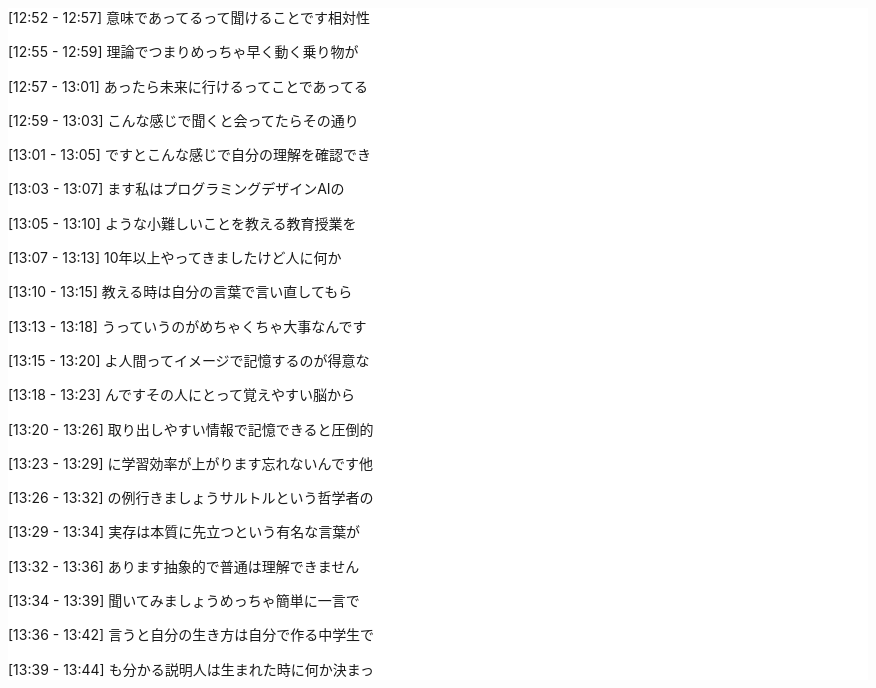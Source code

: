 [12:52 - 12:57]
意味であってるって聞けることです相対性

[12:55 - 12:59]
理論でつまりめっちゃ早く動く乗り物が

[12:57 - 13:01]
あったら未来に行けるってことであってる

[12:59 - 13:03]
こんな感じで聞くと会ってたらその通り

[13:01 - 13:05]
ですとこんな感じで自分の理解を確認でき

[13:03 - 13:07]
ます私はプログラミングデザインAIの

[13:05 - 13:10]
ような小難しいことを教える教育授業を

[13:07 - 13:13]
10年以上やってきましたけど人に何か

[13:10 - 13:15]
教える時は自分の言葉で言い直してもら

[13:13 - 13:18]
うっていうのがめちゃくちゃ大事なんです

[13:15 - 13:20]
よ人間ってイメージで記憶するのが得意な

[13:18 - 13:23]
んですその人にとって覚えやすい脳から

[13:20 - 13:26]
取り出しやすい情報で記憶できると圧倒的

[13:23 - 13:29]
に学習効率が上がります忘れないんです他

[13:26 - 13:32]
の例行きましょうサルトルという哲学者の

[13:29 - 13:34]
実存は本質に先立つという有名な言葉が

[13:32 - 13:36]
あります抽象的で普通は理解できません

[13:34 - 13:39]
聞いてみましょうめっちゃ簡単に一言で

[13:36 - 13:42]
言うと自分の生き方は自分で作る中学生で

[13:39 - 13:44]
も分かる説明人は生まれた時に何か決まっ

